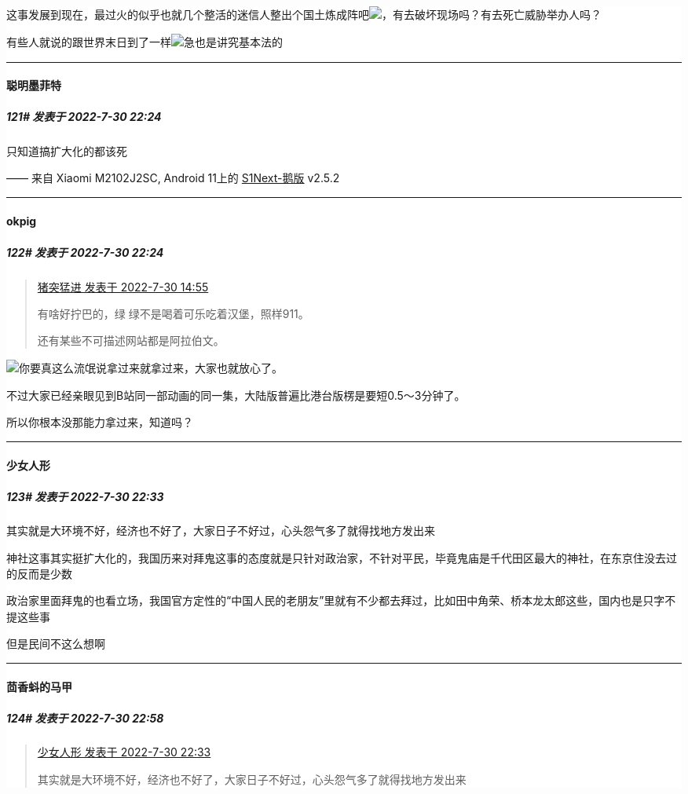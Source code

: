 这事发展到现在，最过火的似乎也就几个整活的迷信人整出个国土炼成阵吧<img src="https://static.saraba1st.com/image/smiley/face2017/049.png" referrerpolicy="no-referrer">，有去破坏现场吗？有去死亡威胁举办人吗？

有些人就说的跟世界末日到了一样<img src="https://static.saraba1st.com/image/smiley/face2017/067.png" referrerpolicy="no-referrer">急也是讲究基本法的



*****

####  聪明墨菲特  
##### 121#       发表于 2022-7-30 22:24

只知道搞扩大化的都该死

—— 来自 Xiaomi M2102J2SC, Android 11上的 [S1Next-鹅版](https://github.com/ykrank/S1-Next/releases) v2.5.2

*****

####  okpig  
##### 122#       发表于 2022-7-30 22:24

<blockquote><a href="httphttps://bbs.saraba1st.com/2b/forum.php?mod=redirect&amp;goto=findpost&amp;pid=56866906&amp;ptid=2084250" target="_blank">猪突猛进 发表于 2022-7-30 14:55</a>

有啥好拧巴的，绿 绿不是喝着可乐吃着汉堡，照样911。

还有某些不可描述网站都是阿拉伯文。</blockquote>
<img src="https://static.saraba1st.com/image/smiley/face2017/048.png" referrerpolicy="no-referrer">你要真这么流氓说拿过来就拿过来，大家也就放心了。

不过大家已经亲眼见到B站同一部动画的同一集，大陆版普遍比港台版楞是要短0.5～3分钟了。

所以你根本没那能力拿过来，知道吗？



*****

####  少女人形  
##### 123#       发表于 2022-7-30 22:33

其实就是大环境不好，经济也不好了，大家日子不好过，心头怨气多了就得找地方发出来

神社这事其实挺扩大化的，我国历来对拜鬼这事的态度就是只针对政治家，不针对平民，毕竟鬼庙是千代田区最大的神社，在东京住没去过的反而是少数

政治家里面拜鬼的也看立场，我国官方定性的“中国人民的老朋友”里就有不少都去拜过，比如田中角荣、桥本龙太郎这些，国内也是只字不提这些事

但是民间不这么想啊



*****

####  茴香蚪的马甲  
##### 124#       发表于 2022-7-30 22:58

<blockquote><a href="httphttps://bbs.saraba1st.com/2b/forum.php?mod=redirect&amp;goto=findpost&amp;pid=56872832&amp;ptid=2084250" target="_blank">少女人形 发表于 2022-7-30 22:33</a>

其实就是大环境不好，经济也不好了，大家日子不好过，心头怨气多了就得找地方发出来
